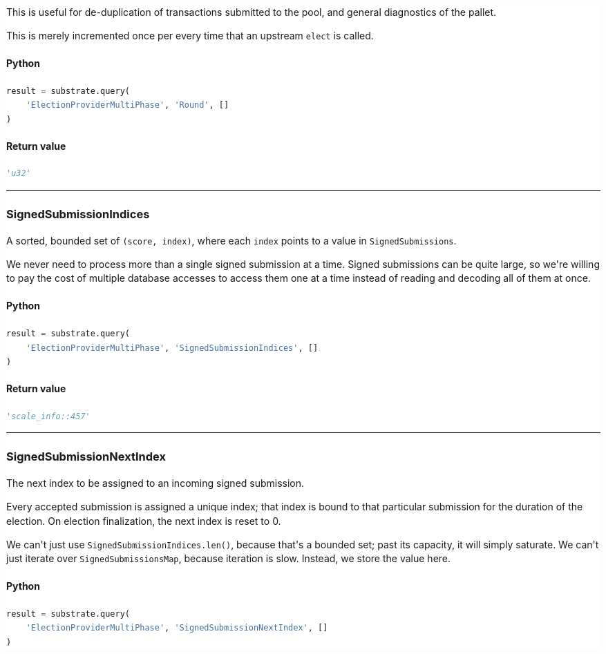  This is useful for de-duplication of transactions submitted to the pool, and general
 diagnostics of the pallet.

 This is merely incremented once per every time that an upstream `elect` is called.

#### Python
```python
result = substrate.query(
    'ElectionProviderMultiPhase', 'Round', []
)
```

#### Return value
```python
'u32'
```
---------
### SignedSubmissionIndices
 A sorted, bounded set of `(score, index)`, where each `index` points to a value in
 `SignedSubmissions`.

 We never need to process more than a single signed submission at a time. Signed submissions
 can be quite large, so we&#x27;re willing to pay the cost of multiple database accesses to access
 them one at a time instead of reading and decoding all of them at once.

#### Python
```python
result = substrate.query(
    'ElectionProviderMultiPhase', 'SignedSubmissionIndices', []
)
```

#### Return value
```python
'scale_info::457'
```
---------
### SignedSubmissionNextIndex
 The next index to be assigned to an incoming signed submission.

 Every accepted submission is assigned a unique index; that index is bound to that particular
 submission for the duration of the election. On election finalization, the next index is
 reset to 0.

 We can&#x27;t just use `SignedSubmissionIndices.len()`, because that&#x27;s a bounded set; past its
 capacity, it will simply saturate. We can&#x27;t just iterate over `SignedSubmissionsMap`,
 because iteration is slow. Instead, we store the value here.

#### Python
```python
result = substrate.query(
    'ElectionProviderMultiPhase', 'SignedSubmissionNextIndex', []
)
```
